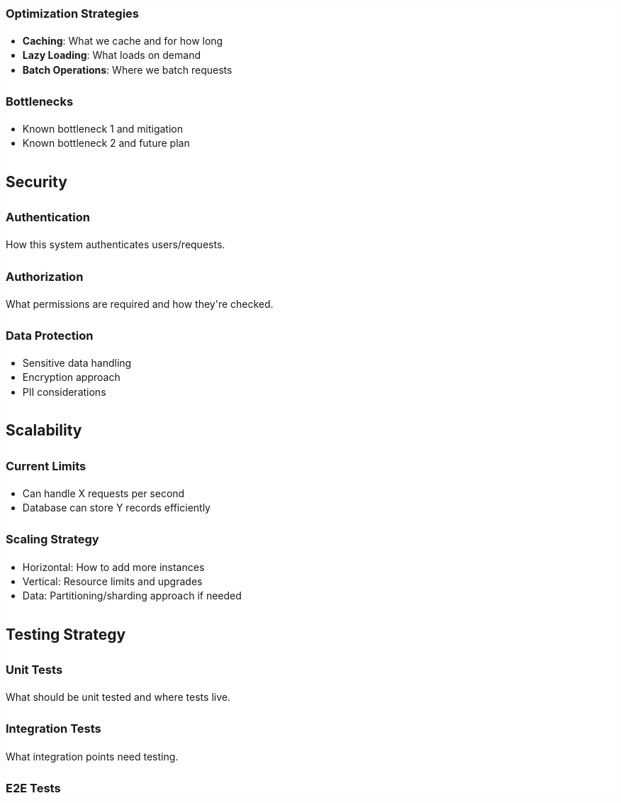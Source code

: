 ### Optimization Strategies

- **Caching**: What we cache and for how long
- **Lazy Loading**: What loads on demand
- **Batch Operations**: Where we batch requests

### Bottlenecks

- Known bottleneck 1 and mitigation
- Known bottleneck 2 and future plan

## Security

### Authentication

How this system authenticates users/requests.

### Authorization

What permissions are required and how they're checked.

### Data Protection

- Sensitive data handling
- Encryption approach
- PII considerations

## Scalability

### Current Limits

- Can handle X requests per second
- Database can store Y records efficiently

### Scaling Strategy

- Horizontal: How to add more instances
- Vertical: Resource limits and upgrades
- Data: Partitioning/sharding approach if needed

## Testing Strategy

### Unit Tests

What should be unit tested and where tests live.

### Integration Tests

What integration points need testing.

### E2E Tests
